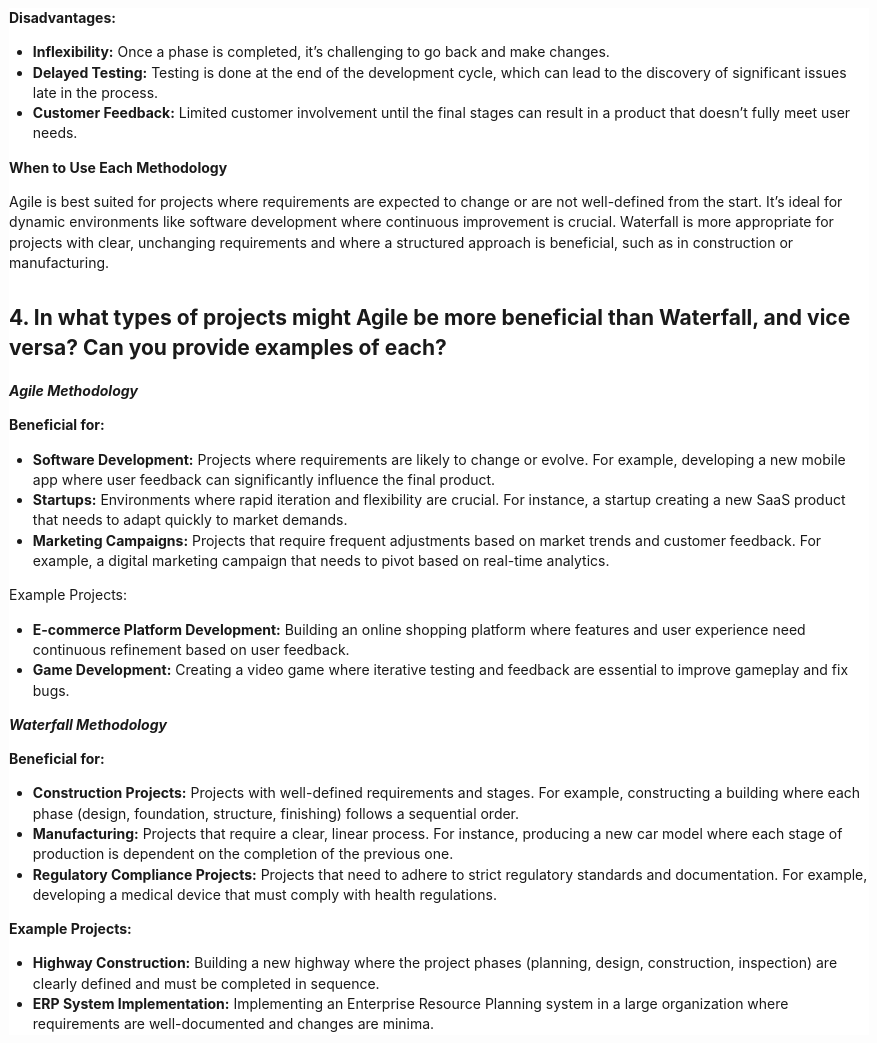 **Disadvantages:**

- **Inflexibility:** Once a phase is completed, it’s challenging to go back and make changes.
- **Delayed Testing:** Testing is done at the end of the development cycle, which can lead to the discovery of significant issues late in the process.
- **Customer Feedback:** Limited customer involvement until the final stages can result in a product that doesn’t fully meet user needs.
  
**When to Use Each Methodology**

Agile is best suited for projects where requirements are expected to change or are not well-defined from the start. It’s ideal for dynamic environments like software development where continuous improvement is crucial.
Waterfall is more appropriate for projects with clear, unchanging requirements and where a structured approach is beneficial, such as in construction or manufacturing.

## 4. In what types of projects might Agile be more beneficial than Waterfall, and vice versa? Can you provide examples of each?

***Agile Methodology***

**Beneficial for:**

- **Software Development:** Projects where requirements are likely to change or evolve. For example, developing a new mobile app where user feedback can significantly influence the final product.
- **Startups:** Environments where rapid iteration and flexibility are crucial. For instance, a startup creating a new SaaS product that needs to adapt quickly to market demands.
- **Marketing Campaigns:** Projects that require frequent adjustments based on market trends and customer feedback. For example, a digital marketing campaign that needs to pivot based on real-time analytics.
  
Example Projects:

- **E-commerce Platform Development:** Building an online shopping platform where features and user experience need continuous refinement based on user feedback.
- **Game Development:** Creating a video game where iterative testing and feedback are essential to improve gameplay and fix bugs.
  
***Waterfall Methodology***

**Beneficial for:**

- **Construction Projects:** Projects with well-defined requirements and stages. For example, constructing a building where each phase (design, foundation, structure, finishing) follows a sequential order.
- **Manufacturing:** Projects that require a clear, linear process. For instance, producing a new car model where each stage of production is dependent on the completion of the previous one.
- **Regulatory Compliance Projects:** Projects that need to adhere to strict regulatory standards and documentation. For example, developing a medical device that must comply with health regulations.
  
**Example Projects:**

- **Highway Construction:** Building a new highway where the project phases (planning, design, construction, inspection) are clearly defined and must be completed in sequence.
- **ERP System Implementation:** Implementing an Enterprise Resource Planning system in a large organization where requirements are well-documented and changes are minima.

